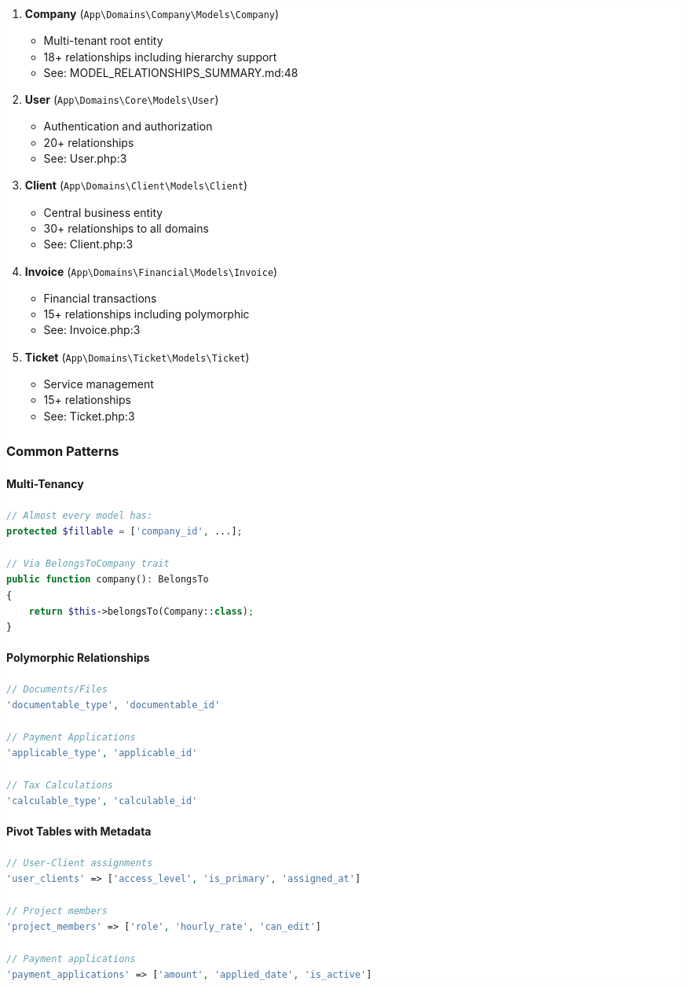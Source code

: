 1. **Company** (`App\Domains\Company\Models\Company`)
   - Multi-tenant root entity
   - 18+ relationships including hierarchy support
   - See: MODEL_RELATIONSHIPS_SUMMARY.md:48

2. **User** (`App\Domains\Core\Models\User`)
   - Authentication and authorization
   - 20+ relationships
   - See: User.php:3

3. **Client** (`App\Domains\Client\Models\Client`)
   - Central business entity
   - 30+ relationships to all domains
   - See: Client.php:3

4. **Invoice** (`App\Domains\Financial\Models\Invoice`)
   - Financial transactions
   - 15+ relationships including polymorphic
   - See: Invoice.php:3

5. **Ticket** (`App\Domains\Ticket\Models\Ticket`)
   - Service management
   - 15+ relationships
   - See: Ticket.php:3

### Common Patterns

#### Multi-Tenancy
```php
// Almost every model has:
protected $fillable = ['company_id', ...];

// Via BelongsToCompany trait
public function company(): BelongsTo
{
    return $this->belongsTo(Company::class);
}
```

#### Polymorphic Relationships
```php
// Documents/Files
'documentable_type', 'documentable_id'

// Payment Applications
'applicable_type', 'applicable_id'

// Tax Calculations  
'calculable_type', 'calculable_id'
```

#### Pivot Tables with Metadata
```php
// User-Client assignments
'user_clients' => ['access_level', 'is_primary', 'assigned_at']

// Project members
'project_members' => ['role', 'hourly_rate', 'can_edit']

// Payment applications
'payment_applications' => ['amount', 'applied_date', 'is_active']
```
